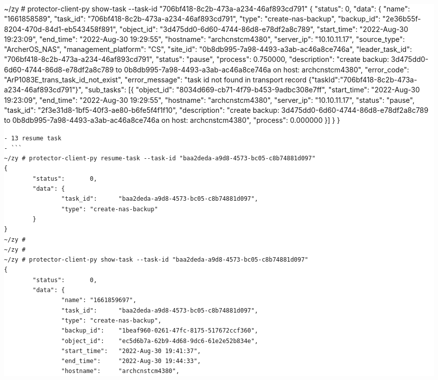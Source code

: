  ~/zy # protector-client-py show-task --task-id "706bf418-8c2b-473a-a234-46af893cd791"
  {
          "status":       0,
          "data": {
                  "name": "1661858589",
                  "task_id":      "706bf418-8c2b-473a-a234-46af893cd791",
                  "type": "create-nas-backup",
                  "backup_id":    "2e36b55f-8204-470d-84d1-eb543458f891",
                  "object_id":    "3d475dd0-6d60-4744-86d8-e78df2a8c789",
                  "start_time":   "2022-Aug-30 19:23:09",
                  "end_time":     "2022-Aug-30 19:29:55",
                  "hostname":     "archcnstcm4380",
                  "server_ip":    "10.10.11.17",
                  "source_type":  "ArcherOS_NAS",
                  "management_platform":  "CS",
                  "site_id":      "0b8db995-7a98-4493-a3ab-ac46a8ce746a",
                  "leader_task_id":       "706bf418-8c2b-473a-a234-46af893cd791",
                  "status":       "pause",
                  "process":      0.750000,
                  "description":  "create backup: 3d475dd0-6d60-4744-86d8-e78df2a8c789 to 0b8db995-7a98-4493-a3ab-ac46a8ce746a on host: archcnstcm4380",
                  "error_code":   "ArP1083E_trans_task_id_not_exist",
                  "error_message":        "task id not found in transport record {\"taskId\":\"706bf418-8c2b-473a-a234-46af893cd791\"}",
                  "sub_tasks":    [{
                                  "object_id":    "8034d669-cb71-4f79-b453-9adbc308e7ff",
                                  "start_time":   "2022-Aug-30 19:23:09",
                                  "end_time":     "2022-Aug-30 19:29:55",
                                  "hostname":     "archcnstcm4380",
                                  "server_ip":    "10.10.11.17",
                                  "status":       "pause",
                                  "task_id":      "2f3e31d8-1bf5-40f3-ae80-b6fe5f4f1f10",
                                  "description":  "create backup: 3d475dd0-6d60-4744-86d8-e78df2a8c789 to 0b8db995-7a98-4493-a3ab-ac46a8ce746a on host: archcnstcm4380",
                                  "process":      0.000000
                          }]
          }
  }
  
  ```
- 13 resume task
- ```
  ~/zy # protector-client-py resume-task --task-id "baa2deda-a9d8-4573-bc05-c8b74881d097"
  {
          "status":       0,
          "data": {
                  "task_id":      "baa2deda-a9d8-4573-bc05-c8b74881d097",
                  "type": "create-nas-backup"
          }
  }
  ~/zy #
  ~/zy #
  ~/zy # protector-client-py show-task --task-id "baa2deda-a9d8-4573-bc05-c8b74881d097"
  {
          "status":       0,
          "data": {
                  "name": "1661859697",
                  "task_id":      "baa2deda-a9d8-4573-bc05-c8b74881d097",
                  "type": "create-nas-backup",
                  "backup_id":    "1beaf960-0261-47fc-8175-517672ccf360",
                  "object_id":    "ec5d6b7a-62b9-4d68-9dc6-61e2e52b834e",
                  "start_time":   "2022-Aug-30 19:41:37",
                  "end_time":     "2022-Aug-30 19:44:33",
                  "hostname":     "archcnstcm4380",
  ```